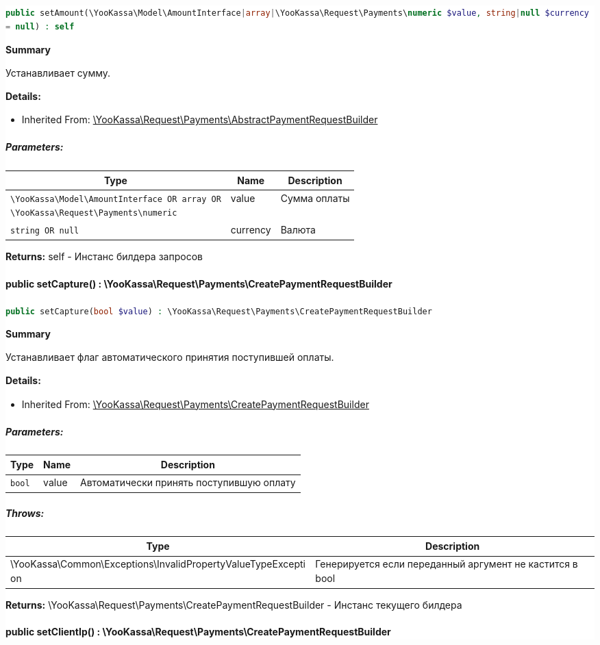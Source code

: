 ```php
public setAmount(\YooKassa\Model\AmountInterface|array|\YooKassa\Request\Payments\numeric $value, string|null $currency = null) : self
```

**Summary**

Устанавливает сумму.

**Details:**
* Inherited From: [\YooKassa\Request\Payments\AbstractPaymentRequestBuilder](../classes/YooKassa-Request-Payments-AbstractPaymentRequestBuilder.md)

##### Parameters:
| Type | Name | Description |
| ---- | ---- | ----------- |
| <code lang="php">\YooKassa\Model\AmountInterface OR array OR \YooKassa\Request\Payments\numeric</code> | value  | Сумма оплаты |
| <code lang="php">string OR null</code> | currency  | Валюта |

**Returns:** self - Инстанс билдера запросов


<a name="method_setCapture" class="anchor"></a>
#### public setCapture() : \YooKassa\Request\Payments\CreatePaymentRequestBuilder

```php
public setCapture(bool $value) : \YooKassa\Request\Payments\CreatePaymentRequestBuilder
```

**Summary**

Устанавливает флаг автоматического принятия поступившей оплаты.

**Details:**
* Inherited From: [\YooKassa\Request\Payments\CreatePaymentRequestBuilder](../classes/YooKassa-Request-Payments-CreatePaymentRequestBuilder.md)

##### Parameters:
| Type | Name | Description |
| ---- | ---- | ----------- |
| <code lang="php">bool</code> | value  | Автоматически принять поступившую оплату |

##### Throws:
| Type | Description |
| ---- | ----------- |
| \YooKassa\Common\Exceptions\InvalidPropertyValueTypeException | Генерируется если переданный аргумент не кастится в bool |

**Returns:** \YooKassa\Request\Payments\CreatePaymentRequestBuilder - Инстанс текущего билдера


<a name="method_setClientIp" class="anchor"></a>
#### public setClientIp() : \YooKassa\Request\Payments\CreatePaymentRequestBuilder
